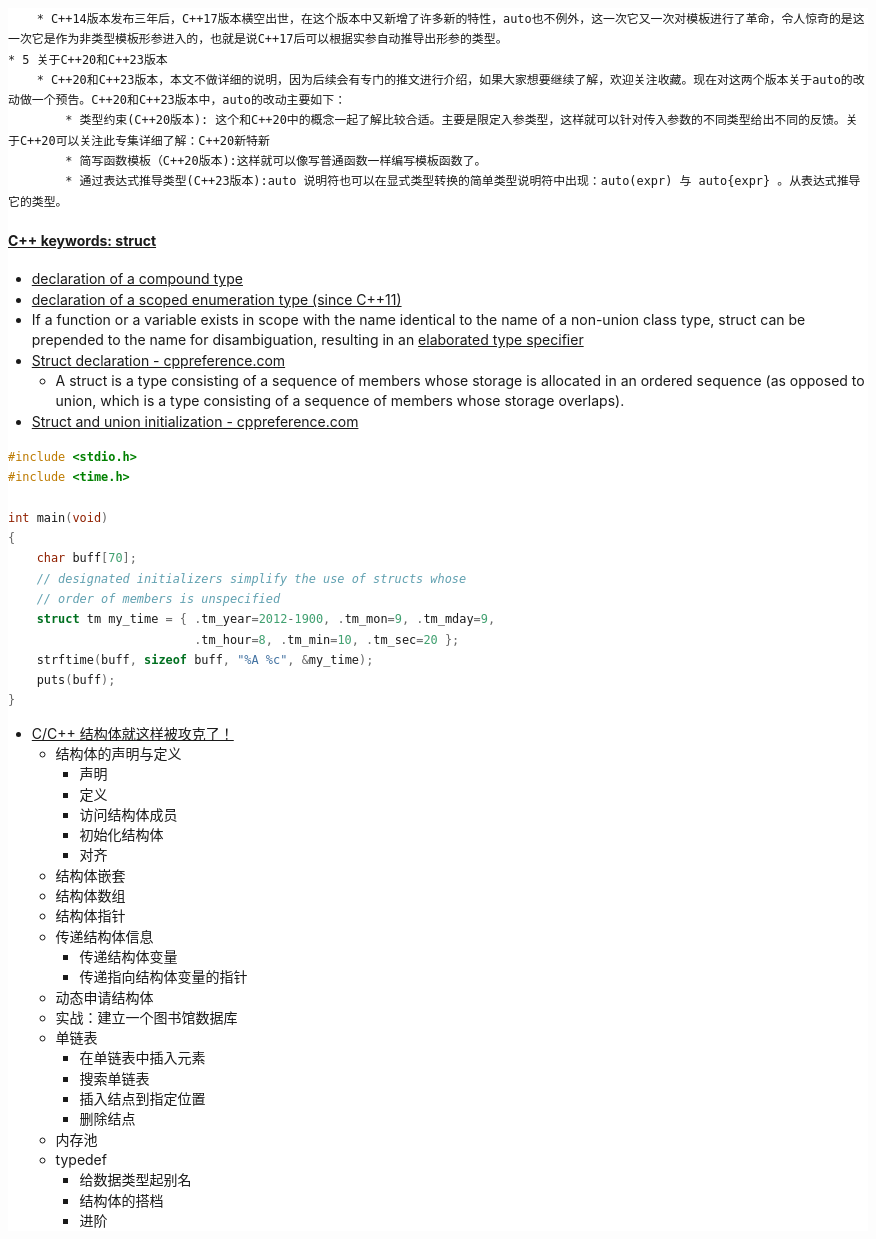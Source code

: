 		* C++14版本发布三年后，C++17版本横空出世，在这个版本中又新增了许多新的特性，auto也不例外，这一次它又一次对模板进行了革命，令人惊奇的是这一次它是作为非类型模板形参进入的，也就是说C++17后可以根据实参自动推导出形参的类型。
	* 5 关于C++20和C++23版本
		* C++20和C++23版本，本文不做详细的说明，因为后续会有专门的推文进行介绍，如果大家想要继续了解，欢迎关注收藏。现在对这两个版本关于auto的改动做一个预告。C++20和C++23版本中，auto的改动主要如下：
			* 类型约束(C++20版本): 这个和C++20中的概念一起了解比较合适。主要是限定入参类型，这样就可以针对传入参数的不同类型给出不同的反馈。关于C++20可以关注此专集详细了解：C++20新特新
			* 简写函数模板（C++20版本):这样就可以像写普通函数一样编写模板函数了。
			* 通过表达式推导类型(C++23版本):auto 说明符也可以在显式类型转换的简单类型说明符中出现：auto(expr) 与 auto{expr} 。从表达式推导它的类型。

#### [C++ keywords: struct](https://en.cppreference.com/w/cpp/keyword/struct)

* [declaration of a compound type](https://en.cppreference.com/w/cpp/language/class)
* [declaration of a scoped enumeration type (since C++11)](https://en.cppreference.com/w/cpp/language/enum)
* If a function or a variable exists in scope with the name identical to the name of a non-union class type, struct can be prepended to the name for disambiguation, resulting in an [elaborated type specifier](https://en.cppreference.com/w/cpp/language/elaborated_type_specifier)
* [Struct declaration - cppreference.com](https://en.cppreference.com/w/c/language/struct)
	* A struct is a type consisting of a sequence of members whose storage is allocated in an ordered sequence (as opposed to union, which is a type consisting of a sequence of members whose storage overlaps).
* [Struct and union initialization - cppreference.com](https://en.cppreference.com/w/c/language/struct_initialization)
```c++
#include <stdio.h>
#include <time.h>
 
int main(void)
{
    char buff[70];
    // designated initializers simplify the use of structs whose
    // order of members is unspecified
    struct tm my_time = { .tm_year=2012-1900, .tm_mon=9, .tm_mday=9,
                          .tm_hour=8, .tm_min=10, .tm_sec=20 };
    strftime(buff, sizeof buff, "%A %c", &my_time);
    puts(buff);
}
```
* [C/C++ 结构体就这样被攻克了！](https://mp.weixin.qq.com/s/-RoBZ9Gge-6HtYH8tUS8xw)
  * 结构体的声明与定义
    * 声明
    * 定义
    * 访问结构体成员
    * 初始化结构体
    * 对齐
  * 结构体嵌套
  * 结构体数组
  * 结构体指针
  * 传递结构体信息
    * 传递结构体变量
    * 传递指向结构体变量的指针
  * 动态申请结构体
  * 实战：建立一个图书馆数据库
  * 单链表
    * 在单链表中插入元素
    * 搜索单链表
    * 插入结点到指定位置
    * 删除结点
  * 内存池
  * typedef
    * 给数据类型起别名
    * 结构体的搭档
    * 进阶